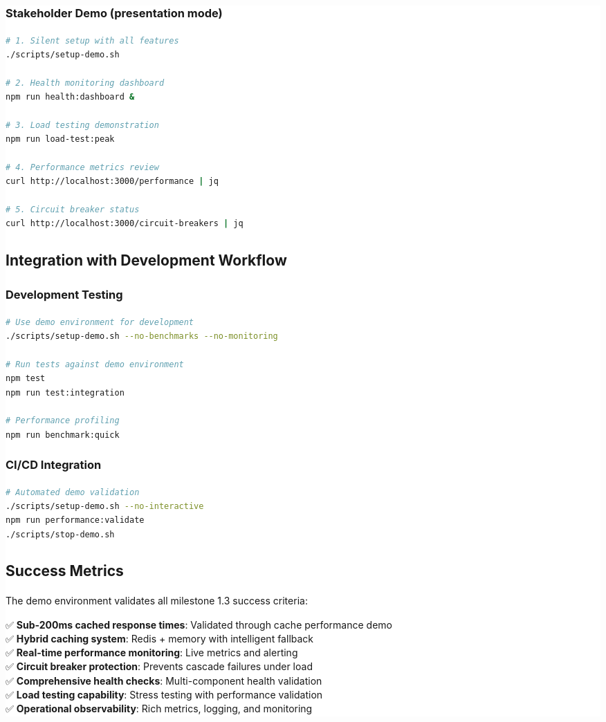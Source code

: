 ### Stakeholder Demo (presentation mode)
```bash
# 1. Silent setup with all features
./scripts/setup-demo.sh

# 2. Health monitoring dashboard
npm run health:dashboard &

# 3. Load testing demonstration
npm run load-test:peak

# 4. Performance metrics review
curl http://localhost:3000/performance | jq

# 5. Circuit breaker status
curl http://localhost:3000/circuit-breakers | jq
```

## Integration with Development Workflow

### Development Testing
```bash
# Use demo environment for development
./scripts/setup-demo.sh --no-benchmarks --no-monitoring

# Run tests against demo environment
npm test
npm run test:integration

# Performance profiling
npm run benchmark:quick
```

### CI/CD Integration
```bash
# Automated demo validation
./scripts/setup-demo.sh --no-interactive
npm run performance:validate
./scripts/stop-demo.sh
```

## Success Metrics

The demo environment validates all milestone 1.3 success criteria:

✅ **Sub-200ms cached response times**: Validated through cache performance demo  
✅ **Hybrid caching system**: Redis + memory with intelligent fallback  
✅ **Real-time performance monitoring**: Live metrics and alerting  
✅ **Circuit breaker protection**: Prevents cascade failures under load  
✅ **Comprehensive health checks**: Multi-component health validation  
✅ **Load testing capability**: Stress testing with performance validation  
✅ **Operational observability**: Rich metrics, logging, and monitoring  
